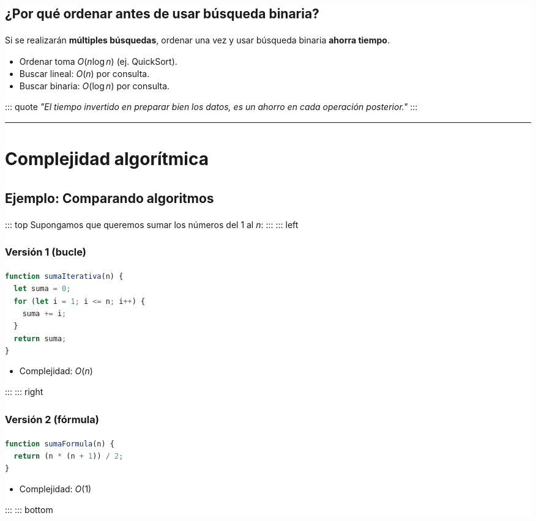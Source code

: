 ## ¿Por qué ordenar antes de usar búsqueda binaria?

Si se realizarán **múltiples búsquedas**, ordenar una vez y usar búsqueda binaria **ahorra tiempo**.

- Ordenar toma $O(n \log n)$ (ej. QuickSort).
- Buscar lineal: $O(n)$ por consulta.
- Buscar binaria: $O(\log n)$ por consulta.

::: quote
_"El tiempo invertido en preparar bien los datos, es un ahorro en cada operación posterior."_
:::

---



# Complejidad algorítmica

## Ejemplo: Comparando algoritmos

::: top
Supongamos que queremos sumar los números del 1 al $n$:
:::
::: left

### Versión 1 (bucle)

```js
function sumaIterativa(n) {
  let suma = 0;
  for (let i = 1; i <= n; i++) {
    suma += i;
  }
  return suma;
}
```

- Complejidad: $O(n)$

:::
::: right

### Versión 2 (fórmula)

```js
function sumaFormula(n) {
  return (n * (n + 1)) / 2;
}
```

- Complejidad: $O(1)$

:::
::: bottom

